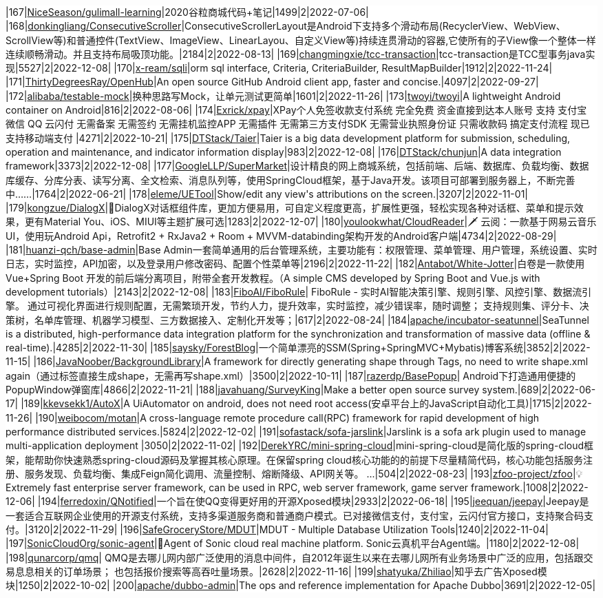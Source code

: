 |167|[NiceSeason/gulimall-learning](https://github.com/NiceSeason/gulimall-learning)|2020谷粒商城代码+笔记|1499|2|2022-07-06|
|168|[donkingliang/ConsecutiveScroller](https://github.com/donkingliang/ConsecutiveScroller)|ConsecutiveScrollerLayout是Android下支持多个滑动布局(RecyclerView、WebView、ScrollView等)和普通控件(TextView、ImageView、LinearLayou、自定义View等)持续连贯滑动的容器,它使所有的子View像一个整体一样连续顺畅滑动。并且支持布局吸顶功能。|2184|2|2022-08-13|
|169|[changmingxie/tcc-transaction](https://github.com/changmingxie/tcc-transaction)|tcc-transaction是TCC型事务java实现|5527|2|2022-12-08|
|170|[x-ream/sqli](https://github.com/x-ream/sqli)|orm sql interface, Criteria, CriteriaBuilder, ResultMapBuilder|1912|2|2022-11-24|
|171|[ThirtyDegreesRay/OpenHub](https://github.com/ThirtyDegreesRay/OpenHub)|An open source GitHub Android client app, faster and concise.|4097|2|2022-09-27|
|172|[alibaba/testable-mock](https://github.com/alibaba/testable-mock)|换种思路写Mock，让单元测试更简单|1601|2|2022-11-26|
|173|[twoyi/twoyi](https://github.com/twoyi/twoyi)|A lightweight Android container on Android|816|2|2022-08-06|
|174|[Exrick/xpay](https://github.com/Exrick/xpay)|XPay个人免签收款支付系统 完全免费 资金直接到达本人账号 支持 支付宝 微信 QQ 云闪付 无需备案 无需签约 无需挂机监控APP 无需插件 无需第三方支付SDK 无需营业执照身份证 只需收款码 搞定支付流程 现已支持移动端支付 |4271|2|2022-10-21|
|175|[DTStack/Taier](https://github.com/DTStack/Taier)|Taier is a big data development platform for submission, scheduling, operation and maintenance, and indicator information display|983|2|2022-12-08|
|176|[DTStack/chunjun](https://github.com/DTStack/chunjun)|A data integration framework|3373|2|2022-12-08|
|177|[GoogleLLP/SuperMarket](https://github.com/GoogleLLP/SuperMarket)|设计精良的网上商城系统，包括前端、后端、数据库、负载均衡、数据库缓存、分库分表、读写分离、全文检索、消息队列等，使用SpringCloud框架，基于Java开发。该项目可部署到服务器上，不断完善中……|1764|2|2022-06-21|
|178|[eleme/UETool](https://github.com/eleme/UETool)|Show/edit any view's attributions on the screen.|3207|2|2022-11-01|
|179|[kongzue/DialogX](https://github.com/kongzue/DialogX)|💬DialogX对话框组件库，更加方便易用，可自定义程度更高，扩展性更强，轻松实现各种对话框、菜单和提示效果，更有Material You、iOS、MIUI等主题扩展可选|1283|2|2022-12-07|
|180|[youlookwhat/CloudReader](https://github.com/youlookwhat/CloudReader)|🗡️  云阅：一款基于网易云音乐UI，使用玩Android Api，Retrofit2 + RxJava2 + Room + MVVM-databinding架构开发的Android客户端|4734|2|2022-08-29|
|181|[huanzi-qch/base-admin](https://github.com/huanzi-qch/base-admin)|Base Admin一套简单通用的后台管理系统，主要功能有：权限管理、菜单管理、用户管理，系统设置、实时日志，实时监控，API加密，以及登录用户修改密码、配置个性菜单等|2196|2|2022-11-22|
|182|[Antabot/White-Jotter](https://github.com/Antabot/White-Jotter)|白卷是一款使用 Vue+Spring Boot 开发的前后端分离项目，附带全套开发教程。（A simple CMS developed by Spring Boot and Vue.js with development tutorials）|2143|2|2022-12-08|
|183|[FiboAI/FiboRule](https://github.com/FiboAI/FiboRule)| FiboRule - 实时AI智能决策引擎、规则引擎、风控引擎、数据流引擎。  通过可视化界面进行规则配置，无需繁琐开发，节约人力，提升效率，实时监控，减少错误率，随时调整； 支持规则集、评分卡、决策树，名单库管理、机器学习模型、三方数据接入、定制化开发等；|617|2|2022-08-24|
|184|[apache/incubator-seatunnel](https://github.com/apache/incubator-seatunnel)|SeaTunnel is a distributed, high-performance data integration platform for the synchronization and transformation of massive data (offline & real-time).|4285|2|2022-11-30|
|185|[saysky/ForestBlog](https://github.com/saysky/ForestBlog)|一个简单漂亮的SSM(Spring+SpringMVC+Mybatis)博客系统|3852|2|2022-11-15|
|186|[JavaNoober/BackgroundLibrary](https://github.com/JavaNoober/BackgroundLibrary)|A framework for directly generating shape through Tags, no need to write shape.xml again（通过标签直接生成shape，无需再写shape.xml）|3500|2|2022-10-11|
|187|[razerdp/BasePopup](https://github.com/razerdp/BasePopup)| Android下打造通用便捷的PopupWindow弹窗库|4866|2|2022-11-21|
|188|[javahuang/SurveyKing](https://github.com/javahuang/SurveyKing)|Make a better open source survey system.|689|2|2022-06-17|
|189|[kkevsekk1/AutoX](https://github.com/kkevsekk1/AutoX)|A UiAutomator on android, does not need root access(安卓平台上的JavaScript自动化工具)|1715|2|2022-11-26|
|190|[weibocom/motan](https://github.com/weibocom/motan)|A cross-language remote procedure call(RPC) framework for rapid development of high performance distributed services.|5824|2|2022-12-02|
|191|[sofastack/sofa-jarslink](https://github.com/sofastack/sofa-jarslink)|Jarslink is a sofa ark plugin used to manage multi-application deployment |3050|2|2022-11-02|
|192|[DerekYRC/mini-spring-cloud](https://github.com/DerekYRC/mini-spring-cloud)|mini-spring-cloud是简化版的spring-cloud框架，能帮助你快速熟悉spring-cloud源码及掌握其核心原理。在保留spring cloud核心功能的的前提下尽量精简代码，核心功能包括服务注册、服务发现、负载均衡、集成Feign简化调用、流量控制、熔断降级、API网关等。                                                    ...|504|2|2022-08-23|
|193|[zfoo-project/zfoo](https://github.com/zfoo-project/zfoo)|💡Extremely fast enterprise server framework, can be used in RPC, web server framework, game server framework.|1008|2|2022-12-06|
|194|[ferredoxin/QNotified](https://github.com/ferredoxin/QNotified)|一个旨在使QQ变得更好用的开源Xposed模块|2933|2|2022-06-18|
|195|[jeequan/jeepay](https://github.com/jeequan/jeepay)|Jeepay是一套适合互联网企业使用的开源支付系统，支持多渠道服务商和普通商户模式。已对接微信支付，支付宝，云闪付官方接口，支持聚合码支付。|3120|2|2022-11-29|
|196|[SafeGroceryStore/MDUT](https://github.com/SafeGroceryStore/MDUT)|MDUT - Multiple Database Utilization Tools|1240|2|2022-11-04|
|197|[SonicCloudOrg/sonic-agent](https://github.com/SonicCloudOrg/sonic-agent)|🎉Agent of Sonic cloud real machine platform. Sonic云真机平台Agent端。|1180|2|2022-12-08|
|198|[qunarcorp/qmq](https://github.com/qunarcorp/qmq)| QMQ是去哪儿网内部广泛使用的消息中间件，自2012年诞生以来在去哪儿网所有业务场景中广泛的应用，包括跟交易息息相关的订单场景； 也包括报价搜索等高吞吐量场景。|2628|2|2022-11-16|
|199|[shatyuka/Zhiliao](https://github.com/shatyuka/Zhiliao)|知乎去广告Xposed模块|1250|2|2022-10-02|
|200|[apache/dubbo-admin](https://github.com/apache/dubbo-admin)|The ops and reference implementation for Apache Dubbo|3691|2|2022-12-05|
